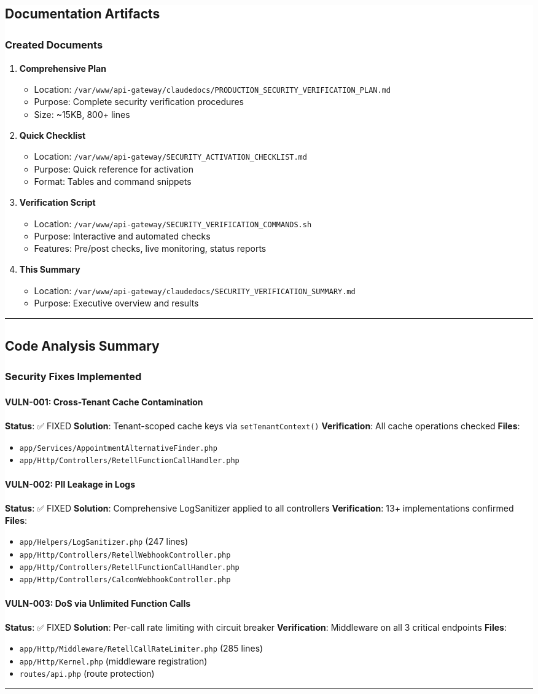 ## Documentation Artifacts

### Created Documents

1. **Comprehensive Plan**
   - Location: `/var/www/api-gateway/claudedocs/PRODUCTION_SECURITY_VERIFICATION_PLAN.md`
   - Purpose: Complete security verification procedures
   - Size: ~15KB, 800+ lines

2. **Quick Checklist**
   - Location: `/var/www/api-gateway/SECURITY_ACTIVATION_CHECKLIST.md`
   - Purpose: Quick reference for activation
   - Format: Tables and command snippets

3. **Verification Script**
   - Location: `/var/www/api-gateway/SECURITY_VERIFICATION_COMMANDS.sh`
   - Purpose: Interactive and automated checks
   - Features: Pre/post checks, live monitoring, status reports

4. **This Summary**
   - Location: `/var/www/api-gateway/claudedocs/SECURITY_VERIFICATION_SUMMARY.md`
   - Purpose: Executive overview and results

---

## Code Analysis Summary

### Security Fixes Implemented

#### VULN-001: Cross-Tenant Cache Contamination
**Status**: ✅ FIXED
**Solution**: Tenant-scoped cache keys via `setTenantContext()`
**Verification**: All cache operations checked
**Files**:
- `app/Services/AppointmentAlternativeFinder.php`
- `app/Http/Controllers/RetellFunctionCallHandler.php`

#### VULN-002: PII Leakage in Logs
**Status**: ✅ FIXED
**Solution**: Comprehensive LogSanitizer applied to all controllers
**Verification**: 13+ implementations confirmed
**Files**:
- `app/Helpers/LogSanitizer.php` (247 lines)
- `app/Http/Controllers/RetellWebhookController.php`
- `app/Http/Controllers/RetellFunctionCallHandler.php`
- `app/Http/Controllers/CalcomWebhookController.php`

#### VULN-003: DoS via Unlimited Function Calls
**Status**: ✅ FIXED
**Solution**: Per-call rate limiting with circuit breaker
**Verification**: Middleware on all 3 critical endpoints
**Files**:
- `app/Http/Middleware/RetellCallRateLimiter.php` (285 lines)
- `app/Http/Kernel.php` (middleware registration)
- `routes/api.php` (route protection)

---